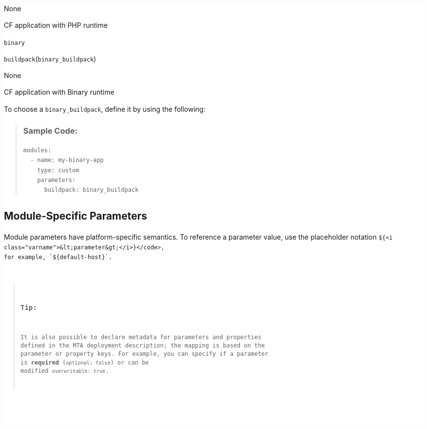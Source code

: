 None

</td>
<td valign="top">

CF application with PHP runtime

</td>
</tr>
<tr>
<td valign="top">

`binary`

</td>
<td valign="top">

`buildpack`\(`binary_buildpack`\)

</td>
<td valign="top">

None

</td>
<td valign="top">

CF application with Binary runtime

</td>
</tr>
</table>

To choose a `binary_buildpack`, define it by using the following:

> ### Sample Code:  
> ```
> modules:
>   - name: my-binary-app
>     type: custom
>     parameters:
>       buildpack: binary_buildpack
> ```



<a name="loio177d34d45e3d4fd99f4eeeffc5814cf1__section_moduleSpecificParameters"/>

## Module-Specific Parameters

Module parameters have platform-specific semantics. To reference a parameter value, use the placeholder notation <code>${<i class="varname">&lt;parameter&gt;</i>}</code>, for example, `${default-host}`.

> ### Tip:  
> It is also possible to declare metadata for parameters and properties defined in the MTA deployment description; the mapping is based on the parameter or property keys. For example, you can specify if a parameter is **required** \(`optional; false`\) or can be modified `overwritable: true`.
